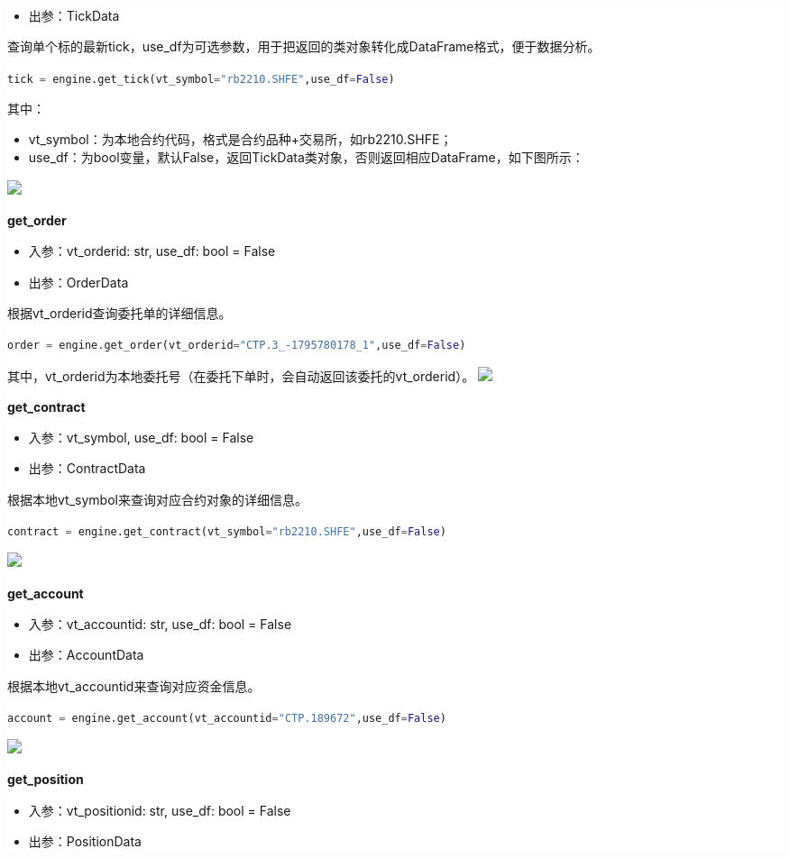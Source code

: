 * 出参：TickData

查询单个标的最新tick，use_df为可选参数，用于把返回的类对象转化成DataFrame格式，便于数据分析。

```python 3
tick = engine.get_tick(vt_symbol="rb2210.SHFE",use_df=False)
```

其中：

- vt_symbol：为本地合约代码，格式是合约品种+交易所，如rb2210.SHFE；
- use_df：为bool变量，默认False，返回TickData类对象，否则返回相应DataFrame，如下图所示：

![](https://vnpy-doc.oss-cn-shanghai.aliyuncs.com/script_trader/13.png)

**get_order**

* 入参：vt_orderid: str, use_df: bool = False

* 出参：OrderData

根据vt_orderid查询委托单的详细信息。

```python 3
order = engine.get_order(vt_orderid="CTP.3_-1795780178_1",use_df=False)
```

其中，vt_orderid为本地委托号（在委托下单时，会自动返回该委托的vt_orderid）。
![](https://vnpy-doc.oss-cn-shanghai.aliyuncs.com/script_trader/14.png)

**get_contract**

* 入参：vt_symbol, use_df: bool = False

* 出参：ContractData

根据本地vt_symbol来查询对应合约对象的详细信息。

```python 3
contract = engine.get_contract(vt_symbol="rb2210.SHFE",use_df=False)
```
![](https://vnpy-doc.oss-cn-shanghai.aliyuncs.com/script_trader/15.png)

**get_account**

* 入参：vt_accountid: str, use_df: bool = False

* 出参：AccountData

根据本地vt_accountid来查询对应资金信息。

```python 3
account = engine.get_account(vt_accountid="CTP.189672",use_df=False)
```
![](https://vnpy-doc.oss-cn-shanghai.aliyuncs.com/script_trader/16.png)

**get_position**

* 入参：vt_positionid: str, use_df: bool = False

* 出参：PositionData
